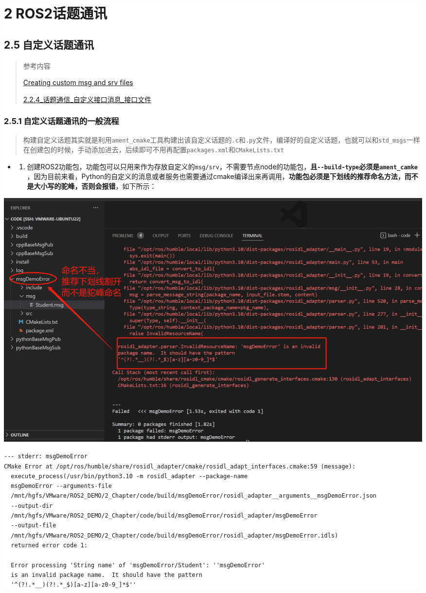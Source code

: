 # 2 ROS2话题通讯

## 2.5 自定义话题通讯

> 参考内容
>
> [Creating custom msg and srv files](https://docs.ros.org/en/humble/Tutorials/Beginner-Client-Libraries/Custom-ROS2-Interfaces.html)
>
> [2.2.4_话题通信_自定义接口消息_接口文件](https://www.bilibili.com/video/BV1fe4y1r74D)

### 2.5.1 自定义话题通讯的一般流程

> 构建自定义话题其实就是利用`ament_cmake`工具构建出该自定义话题的`.c`和`.py`文件，编译好的自定义话题，也就可以和`std_msgs`一样在创建包的时候，手动添加进去，后续即可不用再配置`packages.xml`和`CMakeLists.txt`

- 1. 创建ROS2功能包，功能包可以只用来作为存放自定义的`msg/srv`，不需要节点node的功能包，**且`--build-type`必须是`ament_camke`** ，因为目前来看，Python的自定义的消息或者服务也需要通过cmake编译出来再调用，**功能包必须是下划线的推荐命名方法，而不是大小写的驼峰，否则会报错**，如下所示：

![ROS2功能包命名问题](./pics/2023-05-02-21-14-28.png)

```shell
--- stderr: msgDemoError                         
CMake Error at /opt/ros/humble/share/rosidl_adapter/cmake/rosidl_adapt_interfaces.cmake:59 (message):
  execute_process(/usr/bin/python3.10 -m rosidl_adapter --package-name
  msgDemoError --arguments-file
  /mnt/hgfs/VMware/ROS2_DEMO/2_Chapter/code/build/msgDemoError/rosidl_adapter__arguments__msgDemoError.json
  --output-dir
  /mnt/hgfs/VMware/ROS2_DEMO/2_Chapter/code/build/msgDemoError/rosidl_adapter/msgDemoError
  --output-file
  /mnt/hgfs/VMware/ROS2_DEMO/2_Chapter/code/build/msgDemoError/rosidl_adapter/msgDemoError.idls)
  returned error code 1:

  Error processing 'String name' of 'msgDemoError/Student': ''msgDemoError'
  is an invalid package name.  It should have the pattern
  '^(?!.*__)(?!.*_$)[a-z][a-z0-9_]*$''
```